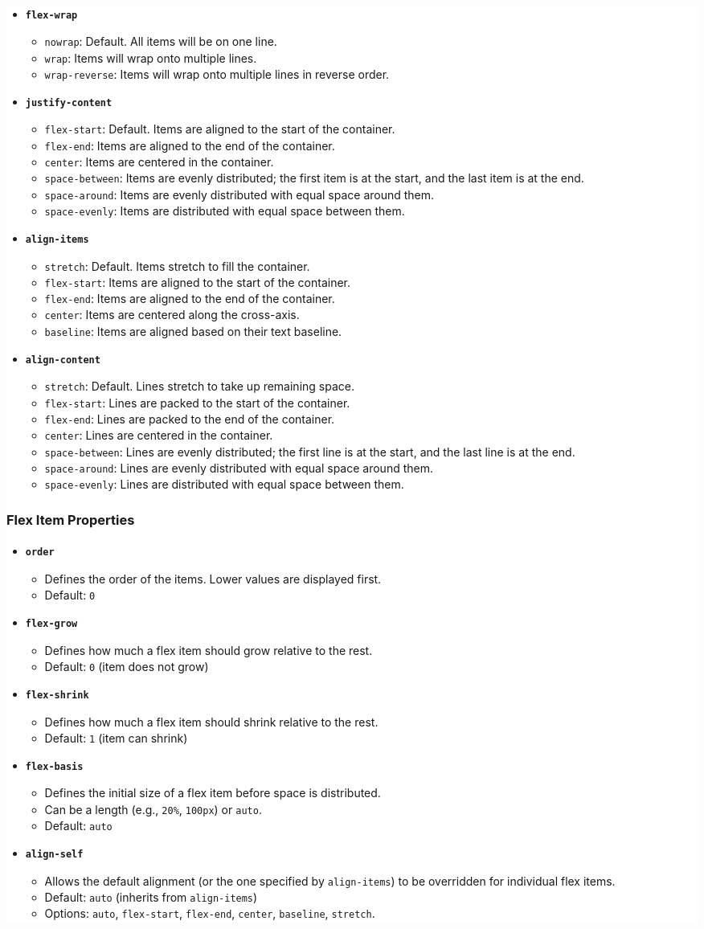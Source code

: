 - **`flex-wrap`**
  - `nowrap`: Default. All items will be on one line.
  - `wrap`: Items will wrap onto multiple lines.
  - `wrap-reverse`: Items will wrap onto multiple lines in reverse order.

- **`justify-content`**
  - `flex-start`: Default. Items are aligned to the start of the container.
  - `flex-end`: Items are aligned to the end of the container.
  - `center`: Items are centered in the container.
  - `space-between`: Items are evenly distributed; the first item is at the start, and the last item is at the end.
  - `space-around`: Items are evenly distributed with equal space around them.
  - `space-evenly`: Items are distributed with equal space between them.

- **`align-items`**
  - `stretch`: Default. Items stretch to fill the container.
  - `flex-start`: Items are aligned to the start of the container.
  - `flex-end`: Items are aligned to the end of the container.
  - `center`: Items are centered along the cross-axis.
  - `baseline`: Items are aligned based on their text baseline.

- **`align-content`**
  - `stretch`: Default. Lines stretch to take up remaining space.
  - `flex-start`: Lines are packed to the start of the container.
  - `flex-end`: Lines are packed to the end of the container.
  - `center`: Lines are centered in the container.
  - `space-between`: Lines are evenly distributed; the first line is at the start, and the last line is at the end.
  - `space-around`: Lines are evenly distributed with equal space around them.
  - `space-evenly`: Lines are distributed with equal space between them.

### **Flex Item Properties**
- **`order`**
  - Defines the order of the items. Lower values are displayed first.
  - Default: `0`

- **`flex-grow`**
  - Defines how much a flex item should grow relative to the rest.
  - Default: `0` (item does not grow)

- **`flex-shrink`**
  - Defines how much a flex item should shrink relative to the rest.
  - Default: `1` (item can shrink)

- **`flex-basis`**
  - Defines the initial size of a flex item before space is distributed.
  - Can be a length (e.g., `20%`, `100px`) or `auto`.
  - Default: `auto`

- **`align-self`**
  - Allows the default alignment (or the one specified by `align-items`) to be overridden for individual flex items.
  - Default: `auto` (inherits from `align-items`)
  - Options: `auto`, `flex-start`, `flex-end`, `center`, `baseline`, `stretch`.
